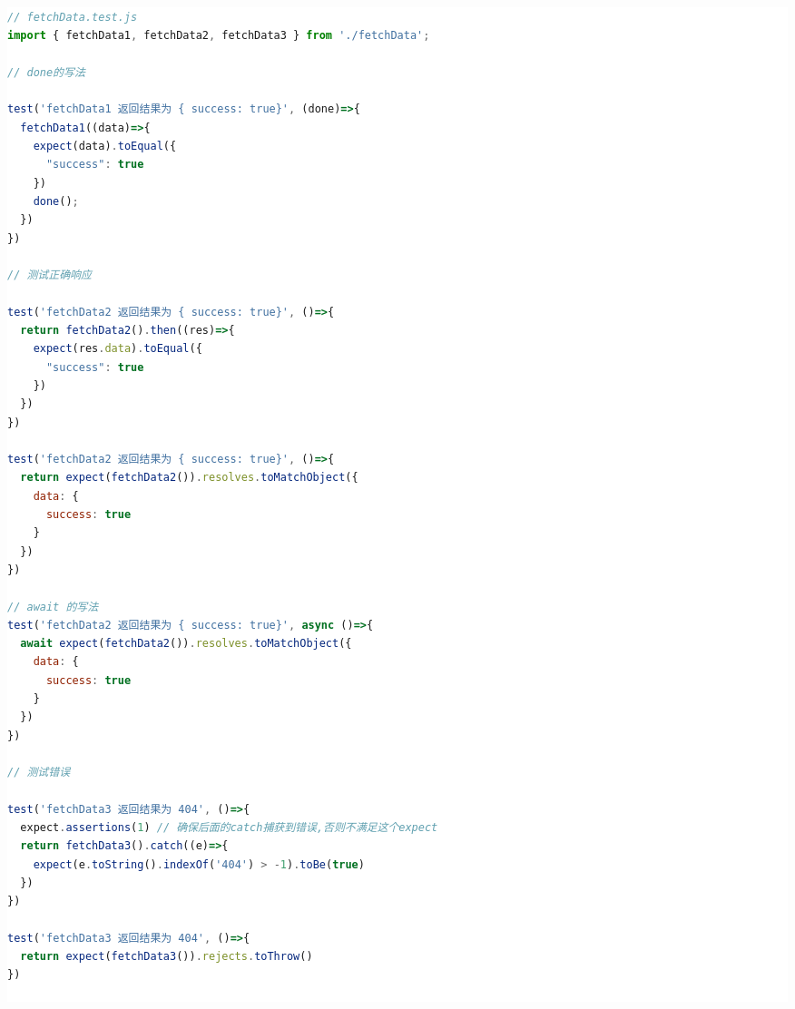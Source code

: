 ```js
// fetchData.test.js
import { fetchData1, fetchData2, fetchData3 } from './fetchData';

// done的写法

test('fetchData1 返回结果为 { success: true}', (done)=>{
  fetchData1((data)=>{
    expect(data).toEqual({
      "success": true
    })
    done();
  })
})

// 测试正确响应

test('fetchData2 返回结果为 { success: true}', ()=>{
  return fetchData2().then((res)=>{
    expect(res.data).toEqual({
      "success": true
    })
  })
})

test('fetchData2 返回结果为 { success: true}', ()=>{
  return expect(fetchData2()).resolves.toMatchObject({
    data: {
      success: true
    }
  })
})

// await 的写法
test('fetchData2 返回结果为 { success: true}', async ()=>{
  await expect(fetchData2()).resolves.toMatchObject({
    data: {
      success: true
    }
  })
})

// 测试错误

test('fetchData3 返回结果为 404', ()=>{
  expect.assertions(1) // 确保后面的catch捕获到错误,否则不满足这个expect
  return fetchData3().catch((e)=>{
    expect(e.toString().indexOf('404') > -1).toBe(true)
  })
})

test('fetchData3 返回结果为 404', ()=>{
  return expect(fetchData3()).rejects.toThrow()
})



```
